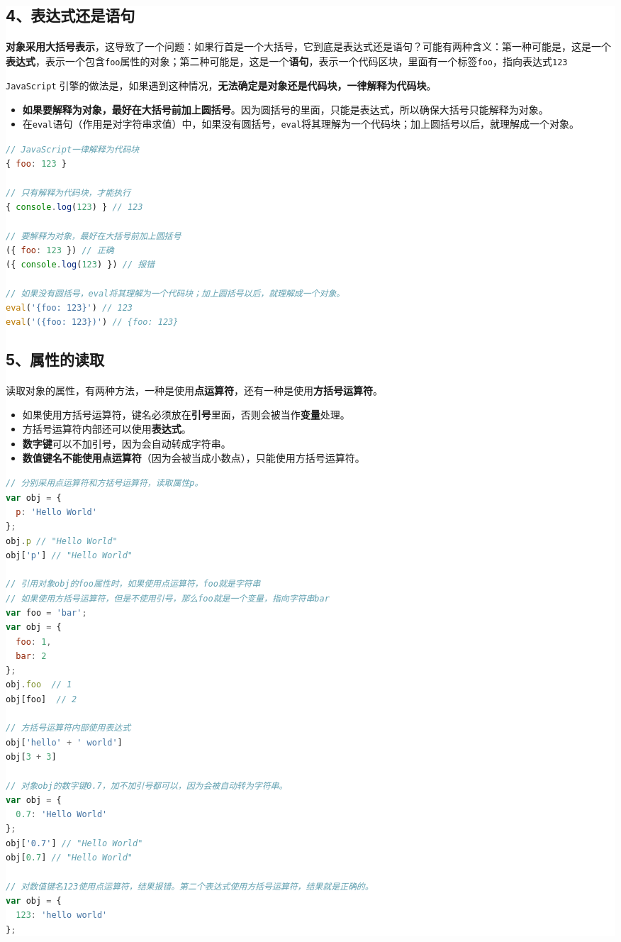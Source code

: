 ## 4、表达式还是语句

**对象采用大括号表示**，这导致了一个问题：如果行首是一个大括号，它到底是表达式还是语句？可能有两种含义：第一种可能是，这是一个**表达式**，表示一个包含`foo`属性的对象；第二种可能是，这是一个**语句**，表示一个代码区块，里面有一个标签`foo`，指向表达式`123`

`JavaScript` 引擎的做法是，如果遇到这种情况，**无法确定是对象还是代码块，一律解释为代码块**。
- **如果要解释为对象，最好在大括号前加上圆括号**。因为圆括号的里面，只能是表达式，所以确保大括号只能解释为对象。
- 在`eval`语句（作用是对字符串求值）中，如果没有圆括号，`eval`将其理解为一个代码块；加上圆括号以后，就理解成一个对象。
```js
// JavaScript一律解释为代码块
{ foo: 123 }

// 只有解释为代码块，才能执行
{ console.log(123) } // 123

// 要解释为对象，最好在大括号前加上圆括号
({ foo: 123 }) // 正确
({ console.log(123) }) // 报错

// 如果没有圆括号，eval将其理解为一个代码块；加上圆括号以后，就理解成一个对象。
eval('{foo: 123}') // 123
eval('({foo: 123})') // {foo: 123}
```

## 5、属性的读取
读取对象的属性，有两种方法，一种是使用**点运算符**，还有一种是使用**方括号运算符**。
- 如果使用方括号运算符，键名必须放在**引号**里面，否则会被当作**变量**处理。
- 方括号运算符内部还可以使用**表达式**。
- **数字键**可以不加引号，因为会自动转成字符串。
- **数值键名不能使用点运算符**（因为会被当成小数点），只能使用方括号运算符。
```js
// 分别采用点运算符和方括号运算符，读取属性p。
var obj = {
  p: 'Hello World'
};
obj.p // "Hello World"
obj['p'] // "Hello World"

// 引用对象obj的foo属性时，如果使用点运算符，foo就是字符串
// 如果使用方括号运算符，但是不使用引号，那么foo就是一个变量，指向字符串bar
var foo = 'bar';
var obj = {
  foo: 1,
  bar: 2
};
obj.foo  // 1
obj[foo]  // 2

// 方括号运算符内部使用表达式
obj['hello' + ' world']
obj[3 + 3]

// 对象obj的数字键0.7，加不加引号都可以，因为会被自动转为字符串。
var obj = {
  0.7: 'Hello World'
};
obj['0.7'] // "Hello World"
obj[0.7] // "Hello World"

// 对数值键名123使用点运算符，结果报错。第二个表达式使用方括号运算符，结果就是正确的。
var obj = {
  123: 'hello world'
};
```
